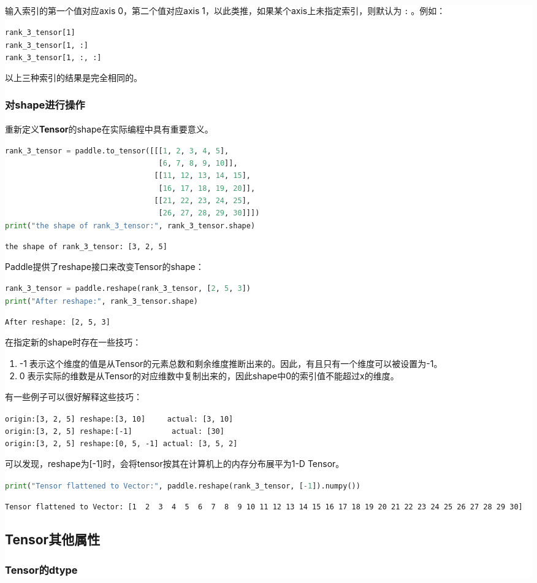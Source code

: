 输入索引的第一个值对应axis 0，第二个值对应axis 1，以此类推，如果某个axis上未指定索引，则默认为 ``:`` 。例如：
```
rank_3_tensor[1]
rank_3_tensor[1, :]
rank_3_tensor[1, :, :]
```
以上三种索引的结果是完全相同的。

### 对shape进行操作

重新定义**Tensor**的shape在实际编程中具有重要意义。
```python
rank_3_tensor = paddle.to_tensor([[[1, 2, 3, 4, 5],
                                   [6, 7, 8, 9, 10]],
                                  [[11, 12, 13, 14, 15],
                                   [16, 17, 18, 19, 20]],
                                  [[21, 22, 23, 24, 25],
                                   [26, 27, 28, 29, 30]]])
print("the shape of rank_3_tensor:", rank_3_tensor.shape)
```
```text
the shape of rank_3_tensor: [3, 2, 5]
```

Paddle提供了reshape接口来改变Tensor的shape：
```python
rank_3_tensor = paddle.reshape(rank_3_tensor, [2, 5, 3])
print("After reshape:", rank_3_tensor.shape)
```
```text
After reshape: [2, 5, 3]
```

在指定新的shape时存在一些技巧：

1. -1 表示这个维度的值是从Tensor的元素总数和剩余维度推断出来的。因此，有且只有一个维度可以被设置为-1。
2. 0 表示实际的维数是从Tensor的对应维数中复制出来的，因此shape中0的索引值不能超过x的维度。

有一些例子可以很好解释这些技巧：
```text
origin:[3, 2, 5] reshape:[3, 10]     actual: [3, 10]
origin:[3, 2, 5] reshape:[-1]         actual: [30]
origin:[3, 2, 5] reshape:[0, 5, -1] actual: [3, 5, 2]
```

可以发现，reshape为[-1]时，会将tensor按其在计算机上的内存分布展平为1-D Tensor。
```python
print("Tensor flattened to Vector:", paddle.reshape(rank_3_tensor, [-1]).numpy())
```
```text
Tensor flattened to Vector: [1  2  3  4  5  6  7  8  9 10 11 12 13 14 15 16 17 18 19 20 21 22 23 24 25 26 27 28 29 30]
```

## <h2 id="3">Tensor其他属性</h2>

### Tensor的dtype
